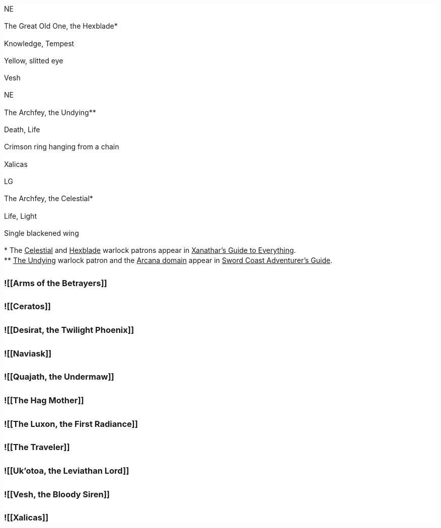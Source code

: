 NE

The Great Old One, the Hexblade\*

Knowledge, Tempest

Yellow, slitted eye

Vesh

NE

The Archfey, the Undying\*\*

Death, Life

Crimson ring hanging from a chain

Xalicas

LG

The Archfey, the Celestial\*

Life, Light

Single blackened wing

\* The [Celestial](https://www.dndbeyond.com/classes/warlock#TheCelestial "The Celestial patron") and [Hexblade](https://www.dndbeyond.com/classes/warlock#TheHexblade "The Hexblade patron") warlock patrons appear in [Xanathar’s Guide to Everything](https://www.dndbeyond.com/sources/xgte "Xanathar’s Guide to Everything").  
\*\* [The Undying](https://www.dndbeyond.com/classes/warlock#TheUndying "The Undying patron") warlock patron and the [Arcana domain](https://www.dndbeyond.com/classes/cleric#ArcanaDomain "Arcana domain") appear in [Sword Coast Adventurer’s Guide](https://www.dndbeyond.com/sources/scag "Sword Coast Adventurer’s Guide").

### ![[Arms of the Betrayers]]

### ![[Ceratos]]

### ![[Desirat, the Twilight Phoenix]]

### ![[Naviask]]

### ![[Quajath, the Undermaw]]

### ![[The Hag Mother]]

### ![[The Luxon, the First Radiance]]

### ![[The Traveler]]

### ![[Uk’otoa, the Leviathan Lord]]

### ![[Vesh, the Bloody Siren]]

### ![[Xalicas]]